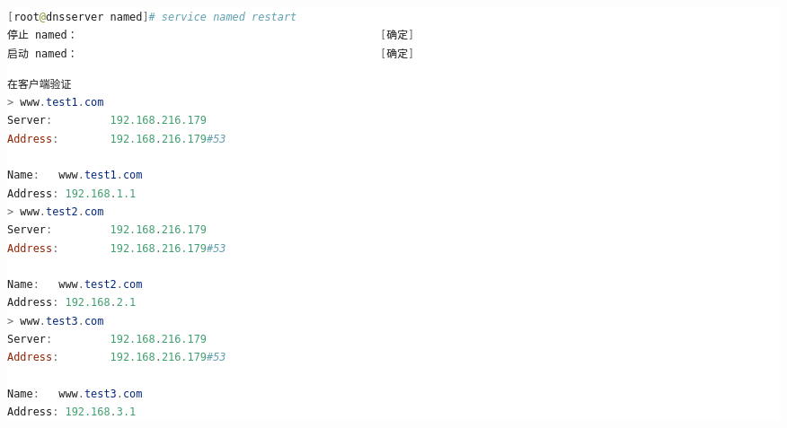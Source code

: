 ~~~powershell
~~~



~~~powershell
[root@dnsserver named]# service named restart
停止 named：                                               [确定]
启动 named：                                               [确定]
~~~





~~~powershell
在客户端验证
> www.test1.com
Server:         192.168.216.179
Address:        192.168.216.179#53

Name:   www.test1.com
Address: 192.168.1.1
> www.test2.com
Server:         192.168.216.179
Address:        192.168.216.179#53

Name:   www.test2.com
Address: 192.168.2.1
> www.test3.com
Server:         192.168.216.179
Address:        192.168.216.179#53

Name:   www.test3.com
Address: 192.168.3.1
~~~





















